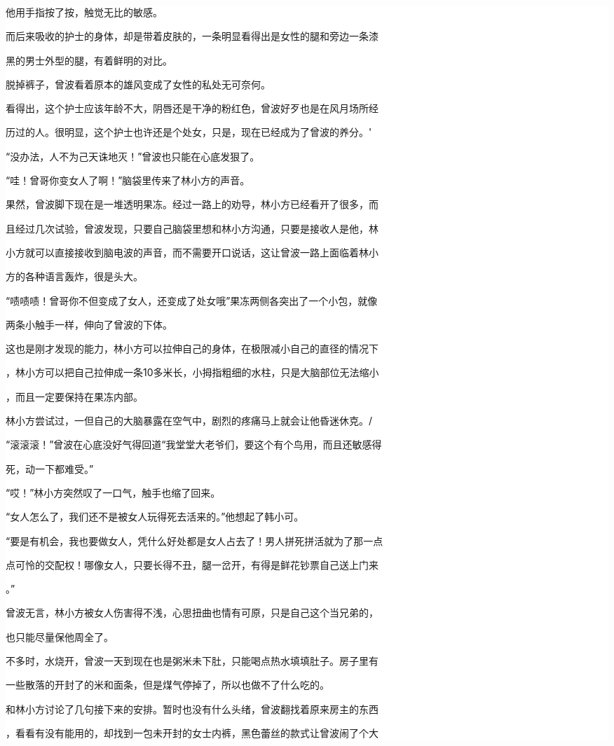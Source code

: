 他用手指按了按，触觉无比的敏感。

而后来吸收的护士的身体，却是带着皮肤的，一条明显看得出是女性的腿和旁边一条漆

黑的男士外型的腿，有着鲜明的对比。

脱掉裤子，曾波看着原本的雄风变成了女性的私处无可奈何。

看得出，这个护士应该年龄不大，阴唇还是干净的粉红色，曾波好歹也是在风月场所经

历过的人。很明显，这个护士也许还是个处女，只是，现在已经成为了曾波的养分。'

“没办法，人不为己天诛地灭！”曾波也只能在心底发狠了。

“哇！曾哥你变女人了啊！”脑袋里传来了林小方的声音。

果然，曾波脚下现在是一堆透明果冻。经过一路上的劝导，林小方已经看开了很多，而

且经过几次试验，曾波发现，只要自己脑袋里想和林小方沟通，只要是接收人是他，林

小方就可以直接接收到脑电波的声音，而不需要开口说话，这让曾波一路上面临着林小

方的各种语言轰炸，很是头大。

“啧啧啧！曾哥你不但变成了女人，还变成了处女哦”果冻两侧各突出了一个小包，就像

两条小触手一样，伸向了曾波的下体。

这也是刚才发现的能力，林小方可以拉伸自己的身体，在极限减小自己的直径的情况下

，林小方可以把自己拉伸成一条10多米长，小拇指粗细的水柱，只是大脑部位无法缩小

，而且一定要保持在果冻内部。

林小方尝试过，一但自己的大脑暴露在空气中，剧烈的疼痛马上就会让他昏迷休克。/



“滚滚滚！”曾波在心底没好气得回道“我堂堂大老爷们，要这个有个鸟用，而且还敏感得

死，动一下都难受。”

“哎！”林小方突然叹了一口气，触手也缩了回来。

“女人怎么了，我们还不是被女人玩得死去活来的。”他想起了韩小可。

“要是有机会，我也要做女人，凭什么好处都是女人占去了！男人拼死拼活就为了那一点

点可怜的交配权！哪像女人，只要长得不丑，腿一岔开，有得是鲜花钞票自己送上门来

。”



曾波无言，林小方被女人伤害得不浅，心思扭曲也情有可原，只是自己这个当兄弟的，

也只能尽量保他周全了。

不多时，水烧开，曾波一天到现在也是粥米未下肚，只能喝点热水填填肚子。房子里有

一些散落的开封了的米和面条，但是煤气停掉了，所以也做不了什么吃的。



和林小方讨论了几句接下来的安排。暂时也没有什么头绪，曾波翻找着原来房主的东西

，看看有没有能用的，却找到一包未开封的女士内裤，黑色蕾丝的款式让曾波闹了个大
